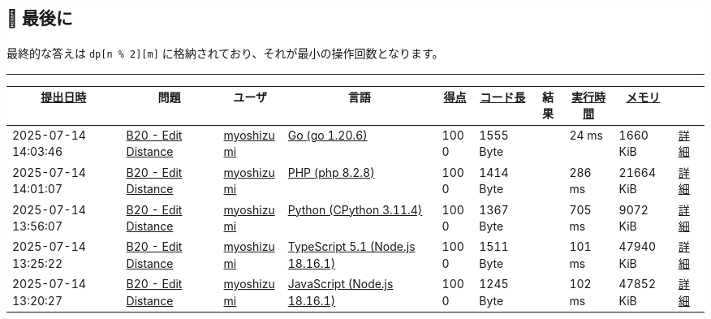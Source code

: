 
## 🏁 最後に

最終的な答えは `dp[n % 2][m]` に格納されており、それが最小の操作回数となります。

---

| [提出日時](https://atcoder.jp/contests/tessoku-book/submissions/me?desc=true&orderBy=created) | 問題                                                                                  | ユーザ                                            | 言語                                                                                                        | [得点](https://atcoder.jp/contests/tessoku-book/submissions/me?desc=true&orderBy=score) | [コード長](https://atcoder.jp/contests/tessoku-book/submissions/me?orderBy=source_length) | 結果 | [実行時間](https://atcoder.jp/contests/tessoku-book/submissions/me?orderBy=time_consumption) | [メモリ](https://atcoder.jp/contests/tessoku-book/submissions/me?orderBy=memory_consumption) |                                                                       |
| --------------------------------------------------------------------------------------------- | ------------------------------------------------------------------------------------- | ------------------------------------------------- | ----------------------------------------------------------------------------------------------------------- | --------------------------------------------------------------------------------------- | ----------------------------------------------------------------------------------------- | ---- | -------------------------------------------------------------------------------------------- | -------------------------------------------------------------------------------------------- | --------------------------------------------------------------------- |
| 2025-07-14 14:03:46                                                                           | [B20 - Edit Distance](https://atcoder.jp/contests/tessoku-book/tasks/tessoku_book_cs) | [myoshizumi](https://atcoder.jp/users/myoshizumi) | [Go (go 1.20.6)](https://atcoder.jp/contests/tessoku-book/submissions/me?f.Language=5002)                   | 1000                                                                                    | 1555 Byte                                                                                 |      | 24 ms                                                                                        | 1660 KiB                                                                                     | [詳細](https://atcoder.jp/contests/tessoku-book/submissions/67594322) |
| 2025-07-14 14:01:07                                                                           | [B20 - Edit Distance](https://atcoder.jp/contests/tessoku-book/tasks/tessoku_book_cs) | [myoshizumi](https://atcoder.jp/users/myoshizumi) | [PHP (php 8.2.8)](https://atcoder.jp/contests/tessoku-book/submissions/me?f.Language=5016)                  | 1000                                                                                    | 1414 Byte                                                                                 |      | 286 ms                                                                                       | 21664 KiB                                                                                    | [詳細](https://atcoder.jp/contests/tessoku-book/submissions/67594284) |
| 2025-07-14 13:56:07                                                                           | [B20 - Edit Distance](https://atcoder.jp/contests/tessoku-book/tasks/tessoku_book_cs) | [myoshizumi](https://atcoder.jp/users/myoshizumi) | [Python (CPython 3.11.4)](https://atcoder.jp/contests/tessoku-book/submissions/me?f.Language=5055)          | 1000                                                                                    | 1367 Byte                                                                                 |      | 705 ms                                                                                       | 9072 KiB                                                                                     | [詳細](https://atcoder.jp/contests/tessoku-book/submissions/67594180) |
| 2025-07-14 13:25:22                                                                           | [B20 - Edit Distance](https://atcoder.jp/contests/tessoku-book/tasks/tessoku_book_cs) | [myoshizumi](https://atcoder.jp/users/myoshizumi) | [TypeScript 5.1 (Node.js 18.16.1)](https://atcoder.jp/contests/tessoku-book/submissions/me?f.Language=5058) | 1000                                                                                    | 1511 Byte                                                                                 |      | 101 ms                                                                                       | 47940 KiB                                                                                    | [詳細](https://atcoder.jp/contests/tessoku-book/submissions/67593642) |
| 2025-07-14 13:20:27                                                                           | [B20 - Edit Distance](https://atcoder.jp/contests/tessoku-book/tasks/tessoku_book_cs) | [myoshizumi](https://atcoder.jp/users/myoshizumi) | [JavaScript (Node.js 18.16.1)](https://atcoder.jp/contests/tessoku-book/submissions/me?f.Language=5009)     | 1000                                                                                    | 1245 Byte                                                                                 |      | 102 ms                                                                                       | 47852 KiB                                                                                    | [詳細](https://atcoder.jp/contests/tessoku-book/submissions/67593557) |
